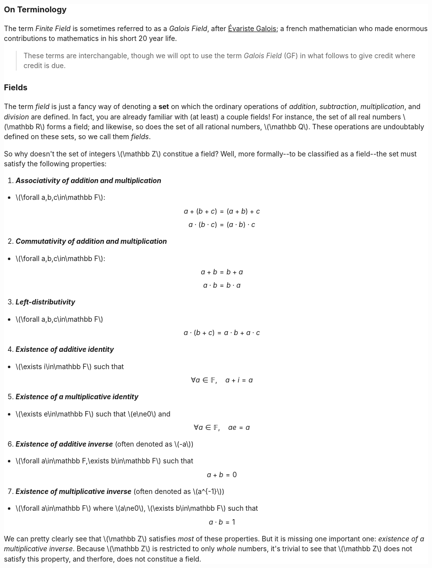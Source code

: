 ### On Terminology

The term _Finite Field_ is sometimes referred to as a _Galois Field_, after [Évariste Galois](https://en.wikipedia.org/wiki/%C3%89variste_Galois); a french mathematician who made enormous contributions to mathematics in his short 20 year life.

> These terms are interchangable, though we will opt to use the term _Galois Field_ (GF) in what follows to give credit where credit is due.

### Fields

The term _field_ is just a fancy way of denoting a **set** on which the ordinary operations of _addition_, _subtraction_, _multiplication_, and _division_ are defined. In fact, you are already familiar with (at least) a couple fields! For instance, the set of all real numbers \\(\mathbb R\\) forms a field; and likewise, so does the set of all rational numbers, \\(\mathbb Q\\). These operations are undoubtably defined on these sets, so we call them _fields_.

So why doesn't the set of integers \\(\mathbb Z\\) constitue a field? Well, more formally--to be classified as a field--the set must satisfy the following properties:

1. ***Associativity of addition and multiplication***

* \\(\forall a,b,c\in\mathbb F\\):
  $$a+(b+c)=(a+b)+c$$
  $$a\cdot(b\cdot c)=(a\cdot b)\cdot c$$

2. ***Commutativity of addition and multiplication***

* \\(\forall a,b,c\in\mathbb F\\):
  $$a+b=b+a$$
  $$a\cdot b=b\cdot a$$

3. ***Left-distributivity***

* \\(\forall a,b,c\in\mathbb F\\)
  $$a\cdot(b+c)=a\cdot b+a\cdot c$$

4. ***Existence of additive identity***

* \\(\exists i\in\mathbb F\\) such that
  $$\forall a\in\mathbb F,\quad a+i=a$$

5. ***Existence of a multiplicative identity***

* \\(\exists e\in\mathbb F\\) such that \\(e\ne0\\) and
  $$\forall a\in\mathbb F,\quad ae=a$$

6. _**Existence of additive inverse**_ (often denoted as \\(-a\\))

* \\(\forall a\in\mathbb F,\exists b\in\mathbb F\\) such that
  $$a+b=0$$

7. _**Existence of multiplicative inverse**_ (often denoted as \\(a^{-1}\\))

* \\(\forall a\in\mathbb F\\) where \\(a\ne0\\), \\(\exists b\in\mathbb F\\) such that
  $$a\cdot b=1$$

We can pretty clearly see that \\(\mathbb Z\\) satisfies _most_ of these properties. But it is missing one important one: _existence of a multiplicative inverse_. Because \\(\mathbb Z\\) is restricted to only _whole_ numbers, it's trivial to see that \\(\mathbb Z\\) does not satisfy this property, and therfore, does not constitue a field.
